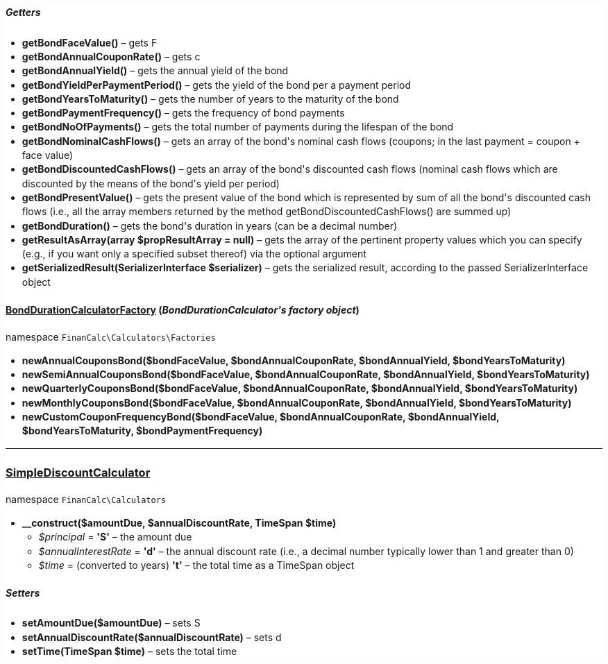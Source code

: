 ##### Getters
* **getBondFaceValue()** – gets F
* **getBondAnnualCouponRate()** – gets c
* **getBondAnnualYield()** – gets the annual yield of the bond
* **getBondYieldPerPaymentPeriod()** – gets the yield of the bond per a payment period
* **getBondYearsToMaturity()** – gets the number of years to the maturity of the bond
* **getBondPaymentFrequency()** – gets the frequency of bond payments
* **getBondNoOfPayments()** – gets the total number of payments during the lifespan of the bond
* **getBondNominalCashFlows()** – gets an array of the bond's nominal cash flows (coupons; in the last payment = coupon + face value)
* **getBondDiscountedCashFlows()** – gets an array of the bond's discounted cash flows (nominal cash flows which are discounted by the means of the bond's yield per period)
* **getBondPresentValue()** – gets the present value of the bond which is represented by sum of all the bond's discounted cash flows (i.e., all the array members returned by the method getBondDiscountedCashFlows() are summed up)
* **getBondDuration()** – gets the bond's duration in years (can be a decimal number)
* **getResultAsArray(array $propResultArray = null)** – gets the array of the pertinent property values which you can specify (e.g., if you want only a specified subset thereof) via the optional argument
* **getSerializedResult(SerializerInterface $serializer)** – gets the serialized result, according to the passed SerializerInterface object

#### [BondDurationCalculatorFactory](src/Calculators/Factories/BondDurationCalculatorFactory.php) (*BondDurationCalculator's factory object*)
namespace `FinanCalc\Calculators\Factories`
* **newAnnualCouponsBond($bondFaceValue, $bondAnnualCouponRate, $bondAnnualYield, $bondYearsToMaturity)**
* **newSemiAnnualCouponsBond($bondFaceValue, $bondAnnualCouponRate, $bondAnnualYield, $bondYearsToMaturity)**
* **newQuarterlyCouponsBond($bondFaceValue, $bondAnnualCouponRate, $bondAnnualYield, $bondYearsToMaturity)**
* **newMonthlyCouponsBond($bondFaceValue, $bondAnnualCouponRate, $bondAnnualYield, $bondYearsToMaturity)**
* **newCustomCouponFrequencyBond($bondFaceValue, $bondAnnualCouponRate, $bondAnnualYield, $bondYearsToMaturity, $bondPaymentFrequency)**

* * *

### [SimpleDiscountCalculator](src/Calculators/SimpleDiscountCalculator.php)
namespace `FinanCalc\Calculators`
* **__construct($amountDue, $annualDiscountRate, TimeSpan $time)**
  * *$principal* = **'S'** – the amount due
  * *$annualInterestRate* = **'d'** – the annual discount rate (i.e., a decimal number typically lower than 1 and greater than 0)
  * *$time* = (converted to years) **'t'** – the total time as a TimeSpan object

##### Setters
* **setAmountDue($amountDue)** – sets S
* **setAnnualDiscountRate($annualDiscountRate)** – sets d
* **setTime(TimeSpan $time)** – sets the total time
